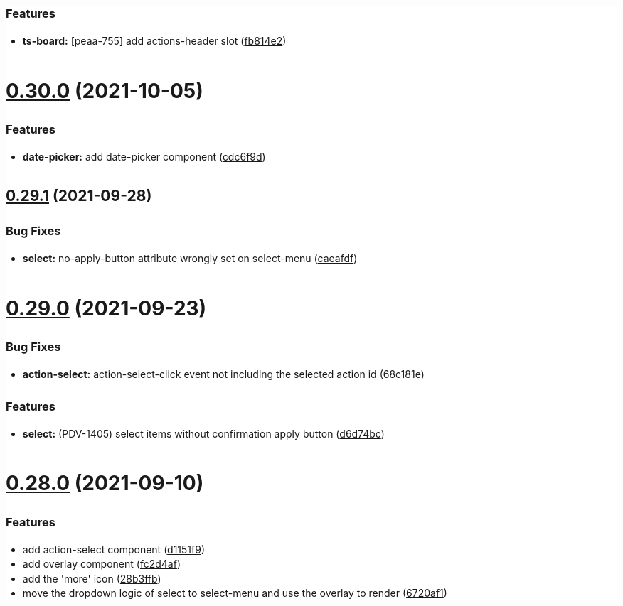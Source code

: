 ### Features

- **ts-board:** [peaa-755] add actions-header slot ([fb814e2](https://github.com/Tradeshift/elements/commit/fb814e27d3578811f1f3b09a5436ea438cbb8dc2))

# [0.30.0](https://github.com/Tradeshift/elements/compare/v0.29.1...v0.30.0) (2021-10-05)

### Features

- **date-picker:** add date-picker component ([cdc6f9d](https://github.com/Tradeshift/elements/commit/cdc6f9dd4cdc891532ab0185c8a722aac63deb4c))

## [0.29.1](https://github.com/Tradeshift/elements/compare/v0.29.0...v0.29.1) (2021-09-28)

### Bug Fixes

- **select:** no-apply-button attribute wrongly set on select-menu ([caeafdf](https://github.com/Tradeshift/elements/commit/caeafdfcd5d33822875e9819c36ca7d689df07dd))

# [0.29.0](https://github.com/Tradeshift/elements/compare/v0.28.0...v0.29.0) (2021-09-23)

### Bug Fixes

- **action-select:** action-select-click event not including the selected action id ([68c181e](https://github.com/Tradeshift/elements/commit/68c181e309c1d7ab0bc4d81db4e17304d883c822))

### Features

- **select:** (PDV-1405) select items without confirmation apply button ([d6d74bc](https://github.com/Tradeshift/elements/commit/d6d74bc434e7e26ca8be6bbc76cf6852803e85b0))

# [0.28.0](https://github.com/Tradeshift/elements/compare/v0.27.6...v0.28.0) (2021-09-10)

### Features

- add action-select component ([d1151f9](https://github.com/Tradeshift/elements/commit/d1151f993212fd628a243609b519578ce7c1e656))
- add overlay component ([fc2d4af](https://github.com/Tradeshift/elements/commit/fc2d4af0f40997dead51fc2cb23098f1ee425af4))
- add the 'more' icon ([28b3ffb](https://github.com/Tradeshift/elements/commit/28b3ffb969e2a27555ec73c3bb5e516d1baebc83))
- move the dropdown logic of select to select-menu and use the overlay to render ([6720af1](https://github.com/Tradeshift/elements/commit/6720af18af7eb2dc17074cf9097d11ec84a51243))
